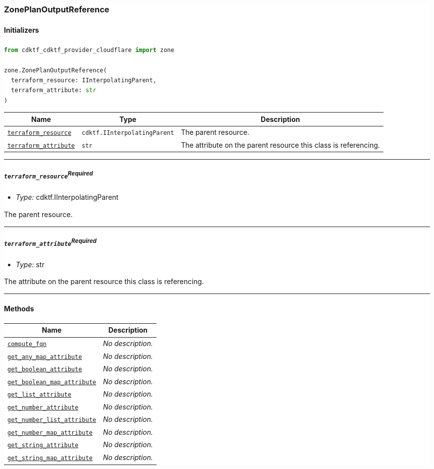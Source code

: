 
### ZonePlanOutputReference <a name="ZonePlanOutputReference" id="@cdktf/provider-cloudflare.zone.ZonePlanOutputReference"></a>

#### Initializers <a name="Initializers" id="@cdktf/provider-cloudflare.zone.ZonePlanOutputReference.Initializer"></a>

```python
from cdktf_cdktf_provider_cloudflare import zone

zone.ZonePlanOutputReference(
  terraform_resource: IInterpolatingParent,
  terraform_attribute: str
)
```

| **Name** | **Type** | **Description** |
| --- | --- | --- |
| <code><a href="#@cdktf/provider-cloudflare.zone.ZonePlanOutputReference.Initializer.parameter.terraformResource">terraform_resource</a></code> | <code>cdktf.IInterpolatingParent</code> | The parent resource. |
| <code><a href="#@cdktf/provider-cloudflare.zone.ZonePlanOutputReference.Initializer.parameter.terraformAttribute">terraform_attribute</a></code> | <code>str</code> | The attribute on the parent resource this class is referencing. |

---

##### `terraform_resource`<sup>Required</sup> <a name="terraform_resource" id="@cdktf/provider-cloudflare.zone.ZonePlanOutputReference.Initializer.parameter.terraformResource"></a>

- *Type:* cdktf.IInterpolatingParent

The parent resource.

---

##### `terraform_attribute`<sup>Required</sup> <a name="terraform_attribute" id="@cdktf/provider-cloudflare.zone.ZonePlanOutputReference.Initializer.parameter.terraformAttribute"></a>

- *Type:* str

The attribute on the parent resource this class is referencing.

---

#### Methods <a name="Methods" id="Methods"></a>

| **Name** | **Description** |
| --- | --- |
| <code><a href="#@cdktf/provider-cloudflare.zone.ZonePlanOutputReference.computeFqn">compute_fqn</a></code> | *No description.* |
| <code><a href="#@cdktf/provider-cloudflare.zone.ZonePlanOutputReference.getAnyMapAttribute">get_any_map_attribute</a></code> | *No description.* |
| <code><a href="#@cdktf/provider-cloudflare.zone.ZonePlanOutputReference.getBooleanAttribute">get_boolean_attribute</a></code> | *No description.* |
| <code><a href="#@cdktf/provider-cloudflare.zone.ZonePlanOutputReference.getBooleanMapAttribute">get_boolean_map_attribute</a></code> | *No description.* |
| <code><a href="#@cdktf/provider-cloudflare.zone.ZonePlanOutputReference.getListAttribute">get_list_attribute</a></code> | *No description.* |
| <code><a href="#@cdktf/provider-cloudflare.zone.ZonePlanOutputReference.getNumberAttribute">get_number_attribute</a></code> | *No description.* |
| <code><a href="#@cdktf/provider-cloudflare.zone.ZonePlanOutputReference.getNumberListAttribute">get_number_list_attribute</a></code> | *No description.* |
| <code><a href="#@cdktf/provider-cloudflare.zone.ZonePlanOutputReference.getNumberMapAttribute">get_number_map_attribute</a></code> | *No description.* |
| <code><a href="#@cdktf/provider-cloudflare.zone.ZonePlanOutputReference.getStringAttribute">get_string_attribute</a></code> | *No description.* |
| <code><a href="#@cdktf/provider-cloudflare.zone.ZonePlanOutputReference.getStringMapAttribute">get_string_map_attribute</a></code> | *No description.* |